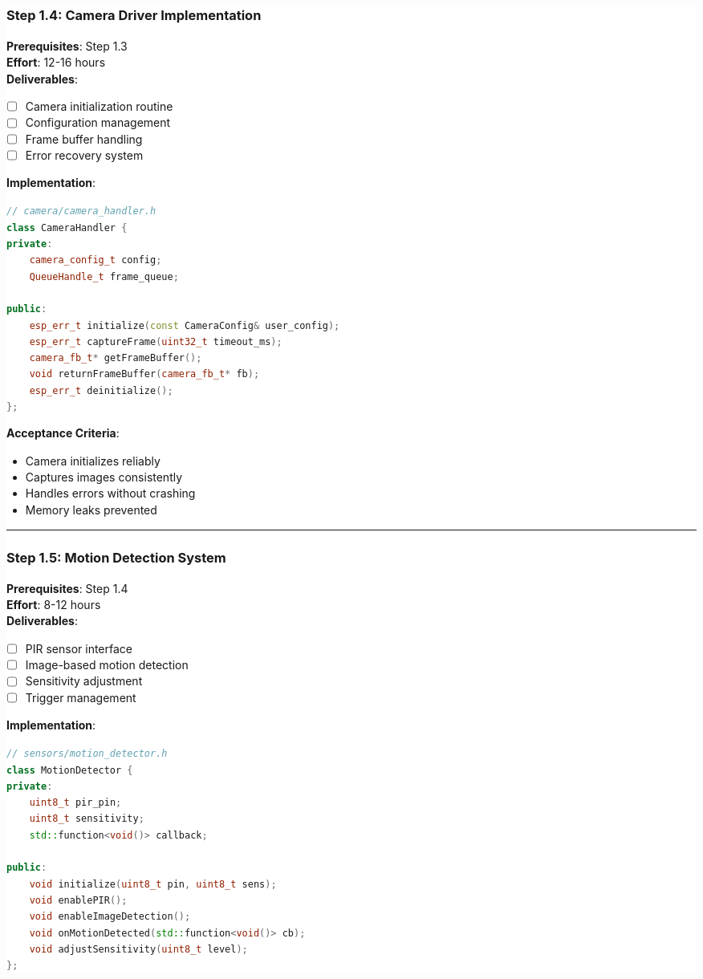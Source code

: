 
### Step 1.4: Camera Driver Implementation
**Prerequisites**: Step 1.3  
**Effort**: 12-16 hours  
**Deliverables**:
- [ ] Camera initialization routine
- [ ] Configuration management
- [ ] Frame buffer handling
- [ ] Error recovery system

**Implementation**:
```cpp
// camera/camera_handler.h
class CameraHandler {
private:
    camera_config_t config;
    QueueHandle_t frame_queue;
    
public:
    esp_err_t initialize(const CameraConfig& user_config);
    esp_err_t captureFrame(uint32_t timeout_ms);
    camera_fb_t* getFrameBuffer();
    void returnFrameBuffer(camera_fb_t* fb);
    esp_err_t deinitialize();
};
```

**Acceptance Criteria**:
- Camera initializes reliably
- Captures images consistently
- Handles errors without crashing
- Memory leaks prevented

---

### Step 1.5: Motion Detection System
**Prerequisites**: Step 1.4  
**Effort**: 8-12 hours  
**Deliverables**:
- [ ] PIR sensor interface
- [ ] Image-based motion detection
- [ ] Sensitivity adjustment
- [ ] Trigger management

**Implementation**:
```cpp
// sensors/motion_detector.h
class MotionDetector {
private:
    uint8_t pir_pin;
    uint8_t sensitivity;
    std::function<void()> callback;
    
public:
    void initialize(uint8_t pin, uint8_t sens);
    void enablePIR();
    void enableImageDetection();
    void onMotionDetected(std::function<void()> cb);
    void adjustSensitivity(uint8_t level);
};
```
